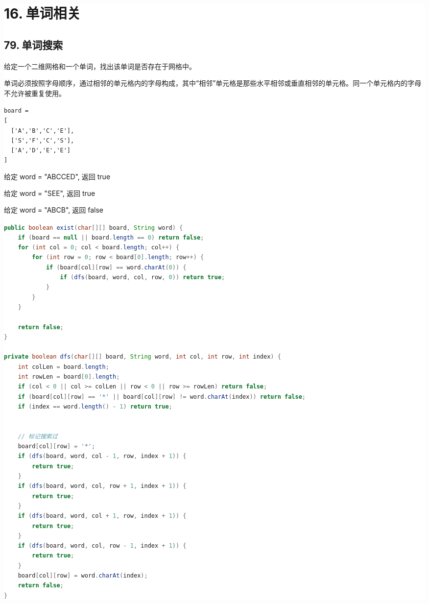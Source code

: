 # 16. 单词相关

## 79. 单词搜索

给定一个二维网格和一个单词，找出该单词是否存在于网格中。

单词必须按照字母顺序，通过相邻的单元格内的字母构成，其中“相邻”单元格是那些水平相邻或垂直相邻的单元格。同一个单元格内的字母不允许被重复使用。

```
board =
[
  ['A','B','C','E'],
  ['S','F','C','S'],
  ['A','D','E','E']
]
```

给定 word = "ABCCED", 返回 true

给定 word = "SEE", 返回 true

给定 word = "ABCB", 返回 false

```java
public boolean exist(char[][] board, String word) {
    if (board == null || board.length == 0) return false;
    for (int col = 0; col < board.length; col++) {
        for (int row = 0; row < board[0].length; row++) {
            if (board[col][row] == word.charAt(0)) {
                if (dfs(board, word, col, row, 0)) return true;
            }
        }
    }
    
    return false;
}

private boolean dfs(char[][] board, String word, int col, int row, int index) {
    int colLen = board.length;
    int rowLen = board[0].length;
    if (col < 0 || col >= colLen || row < 0 || row >= rowLen) return false;
    if (board[col][row] == '*' || board[col][row] != word.charAt(index)) return false;
    if (index == word.length() - 1) return true;
    
    
    // 标记搜索过
    board[col][row] = '*';
    if (dfs(board, word, col - 1, row, index + 1)) {
        return true;
    }
    if (dfs(board, word, col, row + 1, index + 1)) {
        return true;
    }
    if (dfs(board, word, col + 1, row, index + 1)) {
        return true;
    }
    if (dfs(board, word, col, row - 1, index + 1)) {
        return true;
    }
    board[col][row] = word.charAt(index);
    return false;
}
```
